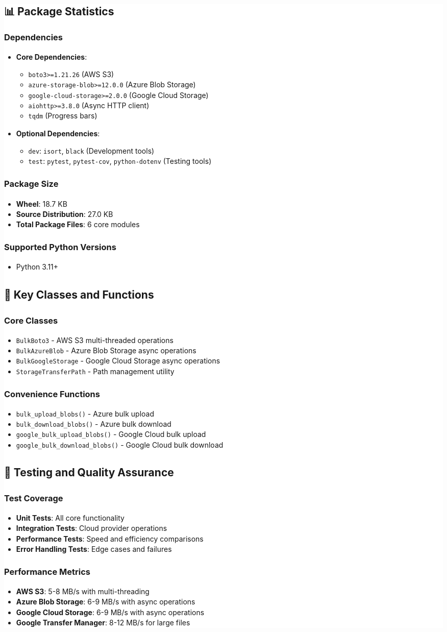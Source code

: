 ## 📊 **Package Statistics**

### **Dependencies**
- **Core Dependencies**:
  - `boto3>=1.21.26` (AWS S3)
  - `azure-storage-blob>=12.0.0` (Azure Blob Storage)
  - `google-cloud-storage>=2.0.0` (Google Cloud Storage)
  - `aiohttp>=3.8.0` (Async HTTP client)
  - `tqdm` (Progress bars)

- **Optional Dependencies**:
  - `dev`: `isort`, `black` (Development tools)
  - `test`: `pytest`, `pytest-cov`, `python-dotenv` (Testing tools)

### **Package Size**
- **Wheel**: 18.7 KB
- **Source Distribution**: 27.0 KB
- **Total Package Files**: 6 core modules

### **Supported Python Versions**
- Python 3.11+

## 🔧 **Key Classes and Functions**

### **Core Classes**
- `BulkBoto3` - AWS S3 multi-threaded operations
- `BulkAzureBlob` - Azure Blob Storage async operations
- `BulkGoogleStorage` - Google Cloud Storage async operations
- `StorageTransferPath` - Path management utility

### **Convenience Functions**
- `bulk_upload_blobs()` - Azure bulk upload
- `bulk_download_blobs()` - Azure bulk download
- `google_bulk_upload_blobs()` - Google Cloud bulk upload
- `google_bulk_download_blobs()` - Google Cloud bulk download

## 🧪 **Testing and Quality Assurance**

### **Test Coverage**
- **Unit Tests**: All core functionality
- **Integration Tests**: Cloud provider operations
- **Performance Tests**: Speed and efficiency comparisons
- **Error Handling Tests**: Edge cases and failures

### **Performance Metrics**
- **AWS S3**: 5-8 MB/s with multi-threading
- **Azure Blob Storage**: 6-9 MB/s with async operations
- **Google Cloud Storage**: 6-9 MB/s with async operations
- **Google Transfer Manager**: 8-12 MB/s for large files
